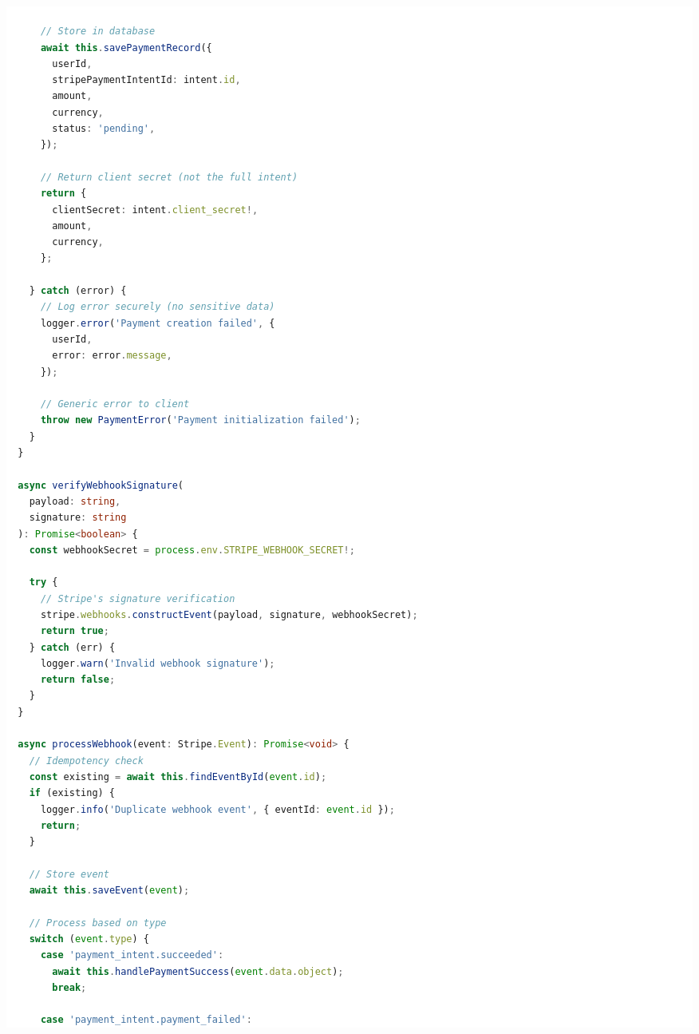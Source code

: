 ```typescript
      
      // Store in database
      await this.savePaymentRecord({
        userId,
        stripePaymentIntentId: intent.id,
        amount,
        currency,
        status: 'pending',
      });
      
      // Return client secret (not the full intent)
      return {
        clientSecret: intent.client_secret!,
        amount,
        currency,
      };
      
    } catch (error) {
      // Log error securely (no sensitive data)
      logger.error('Payment creation failed', {
        userId,
        error: error.message,
      });
      
      // Generic error to client
      throw new PaymentError('Payment initialization failed');
    }
  }
  
  async verifyWebhookSignature(
    payload: string,
    signature: string
  ): Promise<boolean> {
    const webhookSecret = process.env.STRIPE_WEBHOOK_SECRET!;
    
    try {
      // Stripe's signature verification
      stripe.webhooks.constructEvent(payload, signature, webhookSecret);
      return true;
    } catch (err) {
      logger.warn('Invalid webhook signature');
      return false;
    }
  }
  
  async processWebhook(event: Stripe.Event): Promise<void> {
    // Idempotency check
    const existing = await this.findEventById(event.id);
    if (existing) {
      logger.info('Duplicate webhook event', { eventId: event.id });
      return;
    }
    
    // Store event
    await this.saveEvent(event);
    
    // Process based on type
    switch (event.type) {
      case 'payment_intent.succeeded':
        await this.handlePaymentSuccess(event.data.object);
        break;
        
      case 'payment_intent.payment_failed':
```